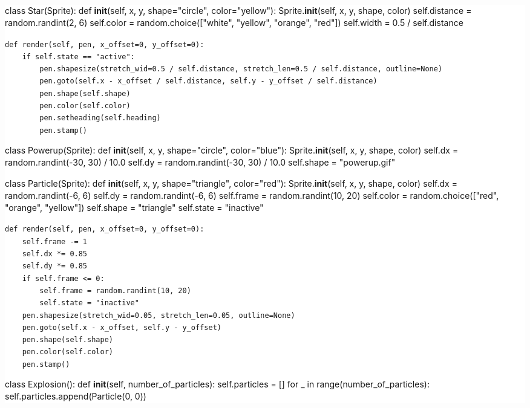 
class Star(Sprite):
    def __init__(self, x, y, shape="circle", color="yellow"):
        Sprite.__init__(self, x, y, shape, color)
        self.distance = random.randint(2, 6)
        self.color = random.choice(["white", "yellow", "orange", "red"])
        self.width = 0.5 / self.distance

    def render(self, pen, x_offset=0, y_offset=0):
        if self.state == "active":
            pen.shapesize(stretch_wid=0.5 / self.distance, stretch_len=0.5 / self.distance, outline=None)
            pen.goto(self.x - x_offset / self.distance, self.y - y_offset / self.distance)
            pen.shape(self.shape)
            pen.color(self.color)
            pen.setheading(self.heading)
            pen.stamp()


class Powerup(Sprite):
    def __init__(self, x, y, shape="circle", color="blue"):
        Sprite.__init__(self, x, y, shape, color)
        self.dx = random.randint(-30, 30) / 10.0
        self.dy = random.randint(-30, 30) / 10.0
        self.shape = "powerup.gif"


class Particle(Sprite):
    def __init__(self, x, y, shape="triangle", color="red"):
        Sprite.__init__(self, x, y, shape, color)
        self.dx = random.randint(-6, 6)
        self.dy = random.randint(-6, 6)
        self.frame = random.randint(10, 20)
        self.color = random.choice(["red", "orange", "yellow"])
        self.shape = "triangle"
        self.state = "inactive"

    def render(self, pen, x_offset=0, y_offset=0):
        self.frame -= 1
        self.dx *= 0.85
        self.dy *= 0.85
        if self.frame <= 0:
            self.frame = random.randint(10, 20)
            self.state = "inactive"
        pen.shapesize(stretch_wid=0.05, stretch_len=0.05, outline=None)
        pen.goto(self.x - x_offset, self.y - y_offset)
        pen.shape(self.shape)
        pen.color(self.color)
        pen.stamp()


class Explosion():
    def __init__(self, number_of_particles):
        self.particles = []
        for _ in range(number_of_particles):
            self.particles.append(Particle(0, 0))
